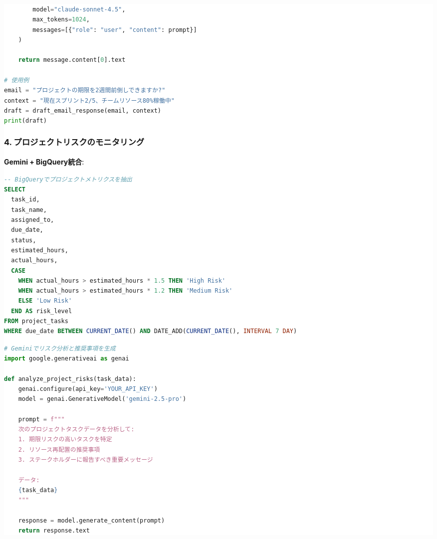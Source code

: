 ```python
        model="claude-sonnet-4.5",
        max_tokens=1024,
        messages=[{"role": "user", "content": prompt}]
    )

    return message.content[0].text

# 使用例
email = "プロジェクトの期限を2週間前倒しできますか?"
context = "現在スプリント2/5、チームリソース80%稼働中"
draft = draft_email_response(email, context)
print(draft)
```

### 4. プロジェクトリスクのモニタリング

<strong>Gemini + BigQuery統合</strong>:
```sql
-- BigQueryでプロジェクトメトリクスを抽出
SELECT
  task_id,
  task_name,
  assigned_to,
  due_date,
  status,
  estimated_hours,
  actual_hours,
  CASE
    WHEN actual_hours > estimated_hours * 1.5 THEN 'High Risk'
    WHEN actual_hours > estimated_hours * 1.2 THEN 'Medium Risk'
    ELSE 'Low Risk'
  END AS risk_level
FROM project_tasks
WHERE due_date BETWEEN CURRENT_DATE() AND DATE_ADD(CURRENT_DATE(), INTERVAL 7 DAY)
```

```python
# Geminiでリスク分析と推奨事項を生成
import google.generativeai as genai

def analyze_project_risks(task_data):
    genai.configure(api_key='YOUR_API_KEY')
    model = genai.GenerativeModel('gemini-2.5-pro')

    prompt = f"""
    次のプロジェクトタスクデータを分析して:
    1. 期限リスクの高いタスクを特定
    2. リソース再配置の推奨事項
    3. ステークホルダーに報告すべき重要メッセージ

    データ:
    {task_data}
    """

    response = model.generate_content(prompt)
    return response.text
```

